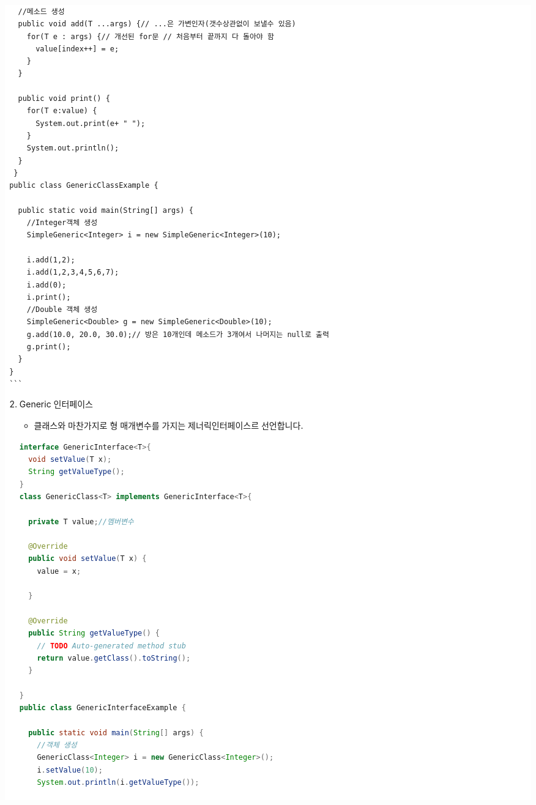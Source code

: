        //메소드 생성
       public void add(T ...args) {// ...은 가변인자(갯수상관없이 보낼수 있음)
         for(T e : args) {// 개선된 for문 // 처음부터 끝까지 다 돌아야 함
           value[index++] = e;
         }
       }
       
       public void print() {
         for(T e:value) {
           System.out.print(e+ " ");
         }
         System.out.println();
       }
      }
     public class GenericClassExample {
     
       public static void main(String[] args) {
         //Integer객체 생성
         SimpleGeneric<Integer> i = new SimpleGeneric<Integer>(10);
         
         i.add(1,2);
         i.add(1,2,3,4,5,6,7);
         i.add(0);
         i.print();
         //Double 객체 생성
         SimpleGeneric<Double> g = new SimpleGeneric<Double>(10);
         g.add(10.0, 20.0, 30.0);// 방은 10개인데 메소드가 3개여서 나머지는 null로 출력
         g.print();
       }
     }
     ```

2. Generic 인터페이스

   - 클래스와 마찬가지로 형 매개변수를 가지는 제너릭인터페이스르 선언합니다.

   ``` java
   interface GenericInterface<T>{
     void setValue(T x);
     String getValueType();
   }
   class GenericClass<T> implements GenericInterface<T>{
   
     private T value;//멤버변수
     
     @Override
     public void setValue(T x) {
       value = x;
       
     }
   
     @Override
     public String getValueType() {
       // TODO Auto-generated method stub
       return value.getClass().toString();
     }
     
   }
   public class GenericInterfaceExample {
   
     public static void main(String[] args) {
       //객체 생성
       GenericClass<Integer> i = new GenericClass<Integer>();
       i.setValue(10);
       System.out.println(i.getValueType());
       
   ```